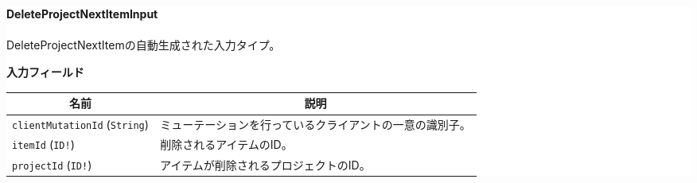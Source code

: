 #### DeleteProjectNextItemInput

DeleteProjectNextItemの自動生成された入力タイプ。

**入力フィールド**

| 名前                            | 説明                           |
| ----------------------------- | ---------------------------- |
| `clientMutationId` (`String`) | ミューテーションを行っているクライアントの一意の識別子。 |
| `itemId` (`ID!`)              | 削除されるアイテムのID。                |
| `projectId` (`ID!`)           | アイテムが削除されるプロジェクトのID。         |
